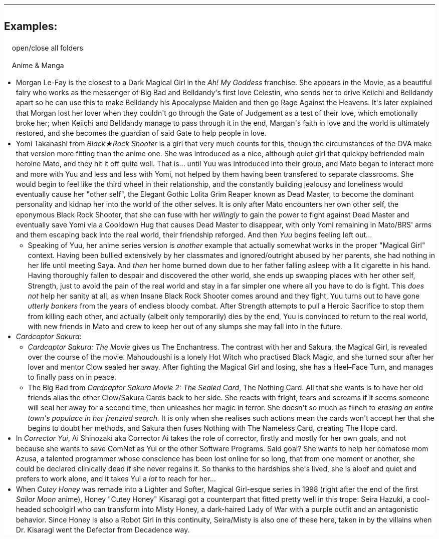 ___

## Examples:

    open/close all folders 

    Anime & Manga 

-   Morgan Le-Fay is the closest to a Dark Magical Girl in the _Ah! My Goddess_ franchise. She appears in the Movie, as a beautiful fairy who works as the messenger of Big Bad and Belldandy's first love Celestin, who sends her to drive Keiichi and Belldandy apart so he can use this to make Belldandy his Apocalypse Maiden and then go Rage Against the Heavens. It's later explained that Morgan lost her lover when they couldn't go through the Gate of Judgement as a test of their love, which emotionally broke her; when Keiichi and Belldandy manage to pass through it in the end, Margan's faith in love and the world is ultimately restored, and she becomes the guardian of said Gate to help people in love.
-   Yomi Takanashi from _Black★Rock Shooter_ is a girl that very much counts for this, though the circumstances of the OVA make that version more fitting than the anime one. She was introduced as a nice, although quiet girl that quickpy befriended main heroine Mato, and they hit it off quite well. That is... until Yuu was introduced into their group, and Mato began to interact more and more with Yuu and less and less with Yomi, not helped by them having been transfered to separate classrooms. She would begin to feel like the third wheel in their relationship, and the constantly building jealousy and loneliness would eventually cause her "other self", the Elegant Gothic Lolita Grim Reaper known as Dead Master, to become the dominant personality and kidnap her into the world of the other selves. It is only after Mato encounters her own other self, the eponymous Black Rock Shooter, that she can fuse with her _willingly_ to gain the power to fight against Dead Master and eventually save Yomi via a Cooldown Hug that causes Dead Master to disappear, with only Yomi remaining in Mato/BRS' arms and them escaping back into the real world, their friendship reforged. And then _Yuu_ begins feeling left out...
    -   Speaking of Yuu, her anime series version is _another_ example that actually somewhat works in the proper "Magical Girl" context. Having been bullied extensively by her classmates and ignored/outright abused by her parents, she had nothing in her life until meeting Saya. And _then_ her home burned down due to her father falling asleep with a lit cigarette in his hand. Having thoroughly fallen to despair and discovered the other world, she ends up swapping places with her other self, Strength, just to avoid the pain of the real world and stay in a far simpler one where all you have to do is fight. This _does not_ help her sanity at all, as when Insane Black Rock Shooter comes around and they fight, Yuu turns out to have gone _utterly bonkers_ from the years of endless bloody combat. After Strength attempts to pull a Heroic Sacrifice to stop them from killing each other, and actually (albeit only temporarily) dies by the end, Yuu is convinced to return to the real world, with new friends in Mato and crew to keep her out of any slumps she may fall into in the future.
-   _Cardcaptor Sakura_:
    -   _Cardcaptor Sakura: The Movie_ gives us The Enchantress. The contrast with her and Sakura, the Magical Girl, is revealed over the course of the movie. Mahoudoushi is a lonely Hot Witch who practised Black Magic, and she turned sour after her lover and mentor Clow sealed her away. After fighting the Magical Girl and losing, she has a Heel–Face Turn, and manages to finally pass on in peace.
    -   The Big Bad from _Cardcaptor Sakura Movie 2: The Sealed Card_, The Nothing Card. All that she wants is to have her old friends alias the other Clow/Sakura Cards back to her side. She reacts with fright, tears and screams if it seems someone will seal her away for a second time, then unleashes her magic in terror. She doesn't so much as flinch to _erasing an entire town's populace in her frenzied search._ It is only when she realises such actions mean the cards won't accept her that she begins to doubt her methods, and Sakura then fuses Nothing with The Nameless Card, creating The Hope card.
-   In _Corrector Yui_, Ai Shinozaki aka Corrector Ai takes the role of corrector, firstly and mostly for her own goals, and not because she wants to save ComNet as Yui or the other Software Programs. Said goal? She wants to help her comatose mom Azusa, a talented programmer whose conscience has been lost online for so long, that from one moment or another, she could be declared clinically dead if she never regains it. So thanks to the hardships she's lived, she is aloof and quiet and prefers to work alone, and it takes Yui a _lot_ to reach for her...
-   When _Cutey Honey_ was remade into a Lighter and Softer, Magical Girl\-esque series in 1998 (right after the end of the first _Sailor Moon_ anime), Honey "Cutey Honey" Kisaragi got a counterpart that fitted pretty well in this trope: Seira Hazuki, a cool-headed schoolgirl who can transform into Misty Honey, a dark-haired Lady of War with a purple outfit and an antagonistic behavior. Since Honey is also a Robot Girl in this continuity, Seira/Misty is also one of these here, taken in by the villains when Dr. Kisaragi went the Defector from Decadence way.